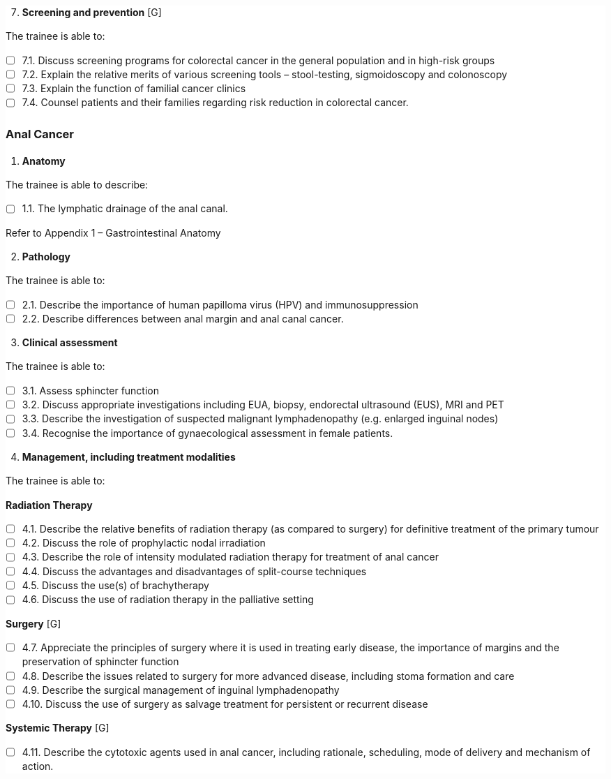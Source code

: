 7. **Screening and prevention** [G]

The trainee is able to:
- [ ] 7.1. Discuss screening programs for colorectal cancer in the general population and in high-risk groups
- [ ] 7.2. Explain the relative merits of various screening tools – stool-testing, sigmoidoscopy and colonoscopy
- [ ] 7.3. Explain the function of familial cancer clinics
- [ ] 7.4. Counsel patients and their families regarding risk reduction in colorectal cancer.

### Anal Cancer

1. **Anatomy**

The trainee is able to describe:
- [ ] 1.1. The lymphatic drainage of the anal canal.

Refer to Appendix 1 – Gastrointestinal Anatomy

2. **Pathology**

The trainee is able to:
- [ ] 2.1. Describe the importance of human papilloma virus (HPV) and immunosuppression
- [ ] 2.2. Describe differences between anal margin and anal canal cancer.

3. **Clinical assessment**

The trainee is able to:
- [ ] 3.1. Assess sphincter function
- [ ] 3.2. Discuss appropriate investigations including EUA, biopsy, endorectal ultrasound (EUS), MRI and PET
- [ ] 3.3. Describe the investigation of suspected malignant lymphadenopathy (e.g. enlarged inguinal nodes)
- [ ] 3.4. Recognise the importance of gynaecological assessment in female patients.

4. **Management, including treatment modalities**

The trainee is able to:

**Radiation Therapy**
- [ ] 4.1. Describe the relative benefits of radiation therapy (as compared to surgery) for definitive treatment of the primary tumour
- [ ] 4.2. Discuss the role of prophylactic nodal irradiation
- [ ] 4.3. Describe the role of intensity modulated radiation therapy for treatment of anal cancer
- [ ] 4.4. Discuss the advantages and disadvantages of split-course techniques
- [ ] 4.5. Discuss the use(s) of brachytherapy
- [ ] 4.6. Discuss the use of radiation therapy in the palliative setting

**Surgery** [G]
- [ ] 4.7. Appreciate the principles of surgery where it is used in treating early disease, the importance of margins and the preservation of sphincter function
- [ ] 4.8. Describe the issues related to surgery for more advanced disease, including stoma formation and care
- [ ] 4.9. Describe the surgical management of inguinal lymphadenopathy
- [ ] 4.10. Discuss the use of surgery as salvage treatment for persistent or recurrent disease

**Systemic Therapy** [G]
- [ ] 4.11. Describe the cytotoxic agents used in anal cancer, including rationale, scheduling, mode of delivery and mechanism of action.
